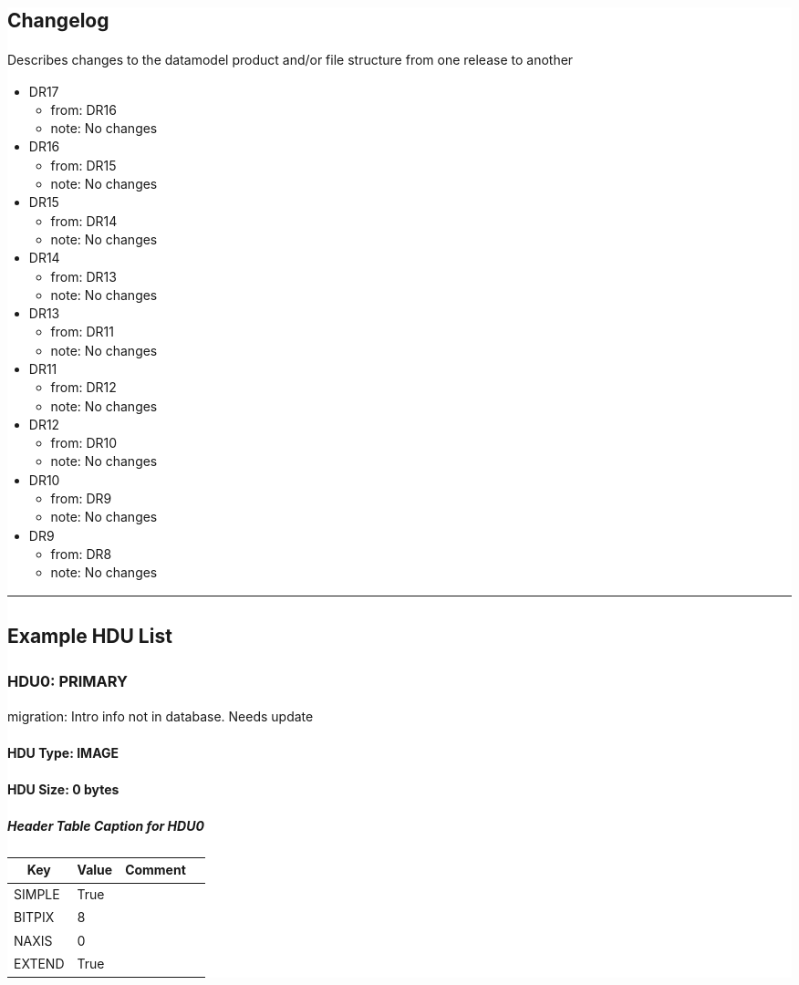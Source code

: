 ## Changelog
Describes changes to the datamodel product and/or file structure from one release to another
 - DR17
   - from: DR16
   - note: No changes
 - DR16
   - from: DR15
   - note: No changes
 - DR15
   - from: DR14
   - note: No changes
 - DR14
   - from: DR13
   - note: No changes
 - DR13
   - from: DR11
   - note: No changes
 - DR11
   - from: DR12
   - note: No changes
 - DR12
   - from: DR10
   - note: No changes
 - DR10
   - from: DR9
   - note: No changes
 - DR9
   - from: DR8
   - note: No changes

---
## Example HDU List


### HDU0: PRIMARY
migration: Intro info not in database. Needs update

#### HDU Type: IMAGE
#### HDU Size:  0 bytes

##### Header Table Caption for HDU0
Key | Value | Comment | |
| --- | --- | --- | --- |
| SIMPLE | True |  |
| BITPIX | 8 |  |
| NAXIS | 0 |  |
| EXTEND | True |  |
